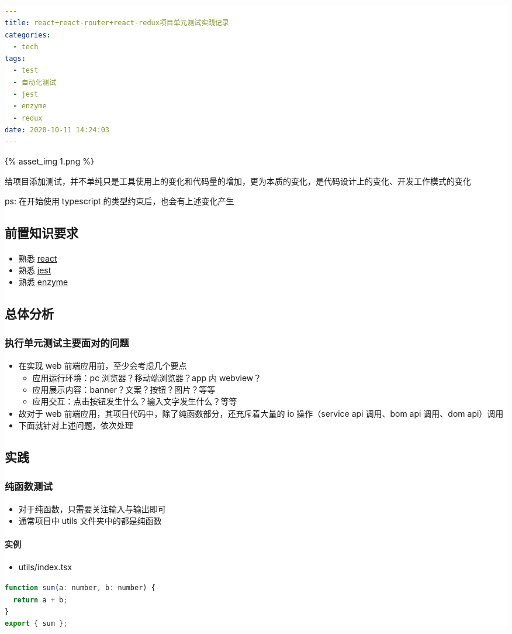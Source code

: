 ```yaml
---
title: react+react-router+react-redux项目单元测试实践记录
categories:
  - tech
tags:
  - test
  - 自动化测试
  - jest
  - enzyme
  - redux
date: 2020-10-11 14:24:03
---
```


{% asset_img 1.png %}

给项目添加测试，并不单纯只是工具使用上的变化和代码量的增加，更为本质的变化，是代码设计上的变化、开发工作模式的变化

ps: 在开始使用 typescript 的类型约束后，也会有上述变化产生

<escape></escape>

## 前置知识要求

- 熟悉 [react](https://reactjs.org/)
- 熟悉 [jest](https://jestjs.io/)
- 熟悉 [enzyme](https://github.com/enzymejs/enzyme)

## 总体分析

### 执行单元测试主要面对的问题

- 在实现 web 前端应用前，至少会考虑几个要点
  - 应用运行环境：pc 浏览器？移动端浏览器？app 内 webview？
  - 应用展示内容：banner？文案？按钮？图片？等等
  - 应用交互：点击按钮发生什么？输入文字发生什么？等等
- 故对于 web 前端应用，其项目代码中，除了纯函数部分，还充斥着大量的 io 操作（service api 调用、bom api 调用、dom api）调用
- 下面就针对上述问题，依次处理

## 实践

### 纯函数测试

- 对于纯函数，只需要关注输入与输出即可
- 通常项目中 utils 文件夹中的都是纯函数

#### 实例

- utils/index.tsx

```javascript
function sum(a: number, b: number) {
  return a + b;
}
export { sum };
```
